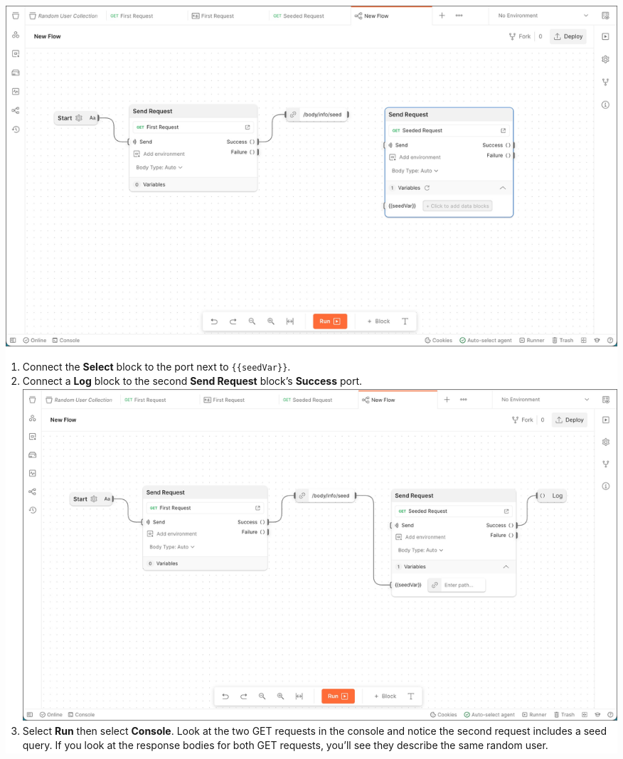    ![select seed variable](assets/flow-send-info-second-send-block-v10.jpeg)
1. Connect the **Select** block to the port next to `{{seedVar}}`.
1. Connect a **Log** block to the second **Send Request** block’s **Success** port.
   ![send request](assets/flow-send-info-final-flow-v10.jpeg)
1. Select **Run** then select **Console**. Look at the two GET requests in the console and notice the second request includes a seed query. If you look at the response bodies for both GET requests, you’ll see they describe the same random user.
